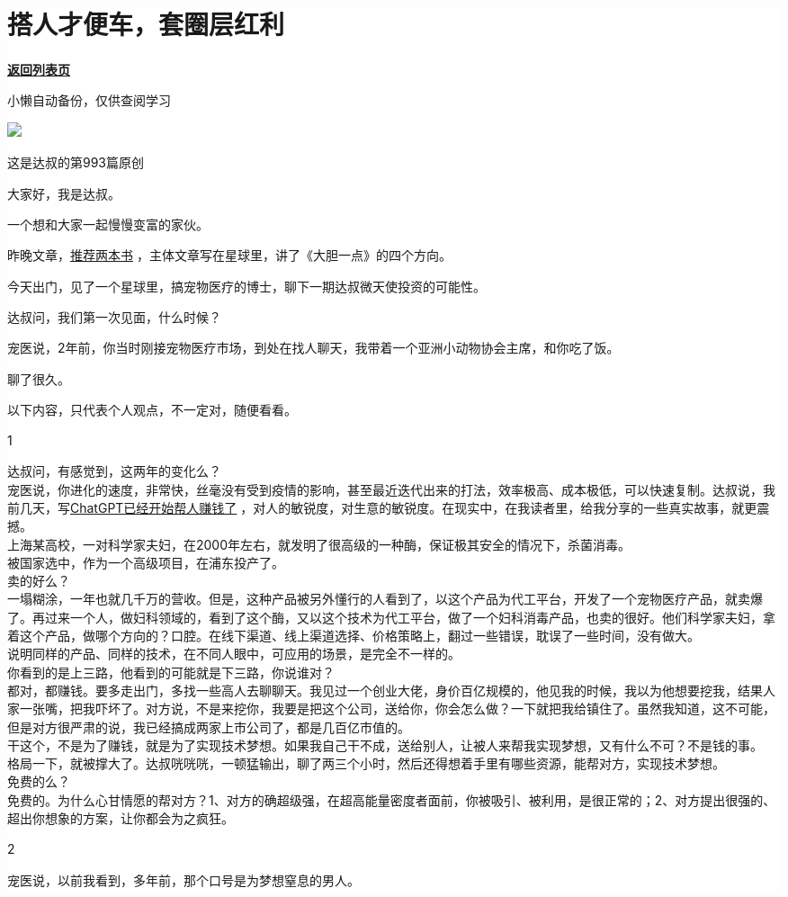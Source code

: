 # 搭人才便车，套圈层红利

[**返回列表页**](/gzh/达叔天演论)

小懒自动备份，仅供查阅学习

![](https://mmbiz.qpic.cn/mmbiz_png/7jriahnMs10LZ2ogDTFtMQZnTdcuGiaMUMibDBgE2tztbNrFgPOOlcw8OywDMvswLUTPaKwTPUmT4jJUD2UQaXuqw/640?wx_fmt=png)

这是达叔的第993篇原创

大家好，我是达叔。

一个想和大家一起慢慢变富的家伙。

昨晚文章，[推荐两本书](http://mp.weixin.qq.com/s?__biz=MzA3MDQxNTg1MQ==&mid=2247494686&idx=1&sn=26337256bf1720bd4c6c0e05e73616fb&chksm=9f3f889aa848018c09e60fff5bd14755bc41a5fd7ad2961e2e4face0778b6c5ef59c69acbb51&scene=21#wechat_redirect)
，主体文章写在星球里，讲了《大胆一点》的四个方向。

今天出门，见了一个星球里，搞宠物医疗的博士，聊下一期达叔微天使投资的可能性。

达叔问，我们第一次见面，什么时候？

宠医说，2年前，你当时刚接宠物医疗市场，到处在找人聊天，我带着一个亚洲小动物协会主席，和你吃了饭。  

聊了很久。

以下内容，只代表个人观点，不一定对，随便看看。

  

1

  

达叔问，有感觉到，这两年的变化么？  
宠医说，你进化的速度，非常快，丝毫没有受到疫情的影响，甚至最近迭代出来的打法，效率极高、成本极低，可以快速复制。达叔说，我前几天，写[ChatGPT已经开始帮人赚钱了](http://mp.weixin.qq.com/s?__biz=MzA3MDQxNTg1MQ==&mid=2247494679&idx=1&sn=d071f3987c305b66b9655ca0deb35f73&chksm=9f3f8893a84801851dfa97ca22542e465f893b85fae6786cf09e61f7f3573d5fb48d2cbecddf&scene=21#wechat_redirect)
，对人的敏锐度，对生意的敏锐度。在现实中，在我读者里，给我分享的一些真实故事，就更震撼。  
上海某高校，一对科学家夫妇，在2000年左右，就发明了很高级的一种酶，保证极其安全的情况下，杀菌消毒。  
被国家选中，作为一个高级项目，在浦东投产了。  
卖的好么？  
一塌糊涂，一年也就几千万的营收。但是，这种产品被另外懂行的人看到了，以这个产品为代工平台，开发了一个宠物医疗产品，就卖爆了。再过来一个人，做妇科领域的，看到了这个酶，又以这个技术为代工平台，做了一个妇科消毒产品，也卖的很好。他们科学家夫妇，拿着这个产品，做哪个方向的？口腔。在线下渠道、线上渠道选择、价格策略上，翻过一些错误，耽误了一些时间，没有做大。  
说明同样的产品、同样的技术，在不同人眼中，可应用的场景，是完全不一样的。  
你看到的是上三路，他看到的可能就是下三路，你说谁对？  
都对，都赚钱。要多走出门，多找一些高人去聊聊天。我见过一个创业大佬，身价百亿规模的，他见我的时候，我以为他想要挖我，结果人家一张嘴，把我吓坏了。对方说，不是来挖你，我要是把这个公司，送给你，你会怎么做？一下就把我给镇住了。虽然我知道，这不可能，但是对方很严肃的说，我已经搞成两家上市公司了，都是几百亿市值的。  
干这个，不是为了赚钱，就是为了实现技术梦想。如果我自己干不成，送给别人，让被人来帮我实现梦想，又有什么不可？不是钱的事。  
格局一下，就被撑大了。达叔咣咣咣，一顿猛输出，聊了两三个小时，然后还得想着手里有哪些资源，能帮对方，实现技术梦想。  
免费的么？  
免费的。为什么心甘情愿的帮对方？1、对方的确超级强，在超高能量密度者面前，你被吸引、被利用，是很正常的；2、对方提出很强的、超出你想象的方案，让你都会为之疯狂。  

2

  

宠医说，以前我看到，多年前，那个口号是为梦想窒息的男人。  
